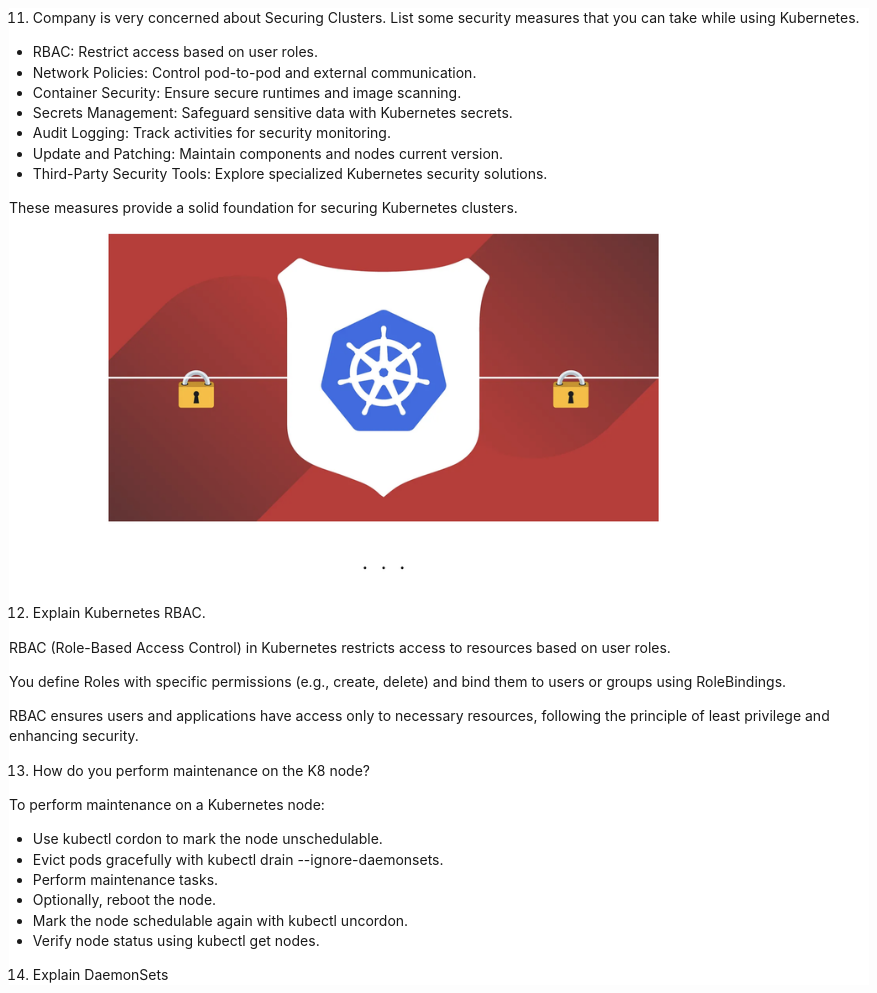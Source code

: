 11. Company is very concerned about Securing Clusters. List some security measures that you can take while using Kubernetes.

- RBAC: Restrict access based on user roles.
- Network Policies: Control pod-to-pod and external communication.
- Container Security: Ensure secure runtimes and image scanning.
- Secrets Management: Safeguard sensitive data with Kubernetes secrets.
- Audit Logging: Track activities for security monitoring.
- Update and Patching: Maintain components and nodes current version.
- Third-Party Security Tools: Explore specialized Kubernetes security solutions.

These measures provide a solid foundation for securing Kubernetes clusters.
![alt text](image-8.png)

12. Explain Kubernetes RBAC.

RBAC (Role-Based Access Control) in Kubernetes restricts access to resources based on user roles.

You define Roles with specific permissions (e.g., create, delete) and bind them to users or groups using RoleBindings.

RBAC ensures users and applications have access only to necessary resources, following the principle of least privilege and enhancing security.

13. How do you perform maintenance on the K8 node?

To perform maintenance on a Kubernetes node:

- Use kubectl cordon to mark the node unschedulable.
- Evict pods gracefully with kubectl drain --ignore-daemonsets.
- Perform maintenance tasks.
- Optionally, reboot the node.
- Mark the node schedulable again with kubectl uncordon.
- Verify node status using kubectl get nodes.

14. Explain DaemonSets
